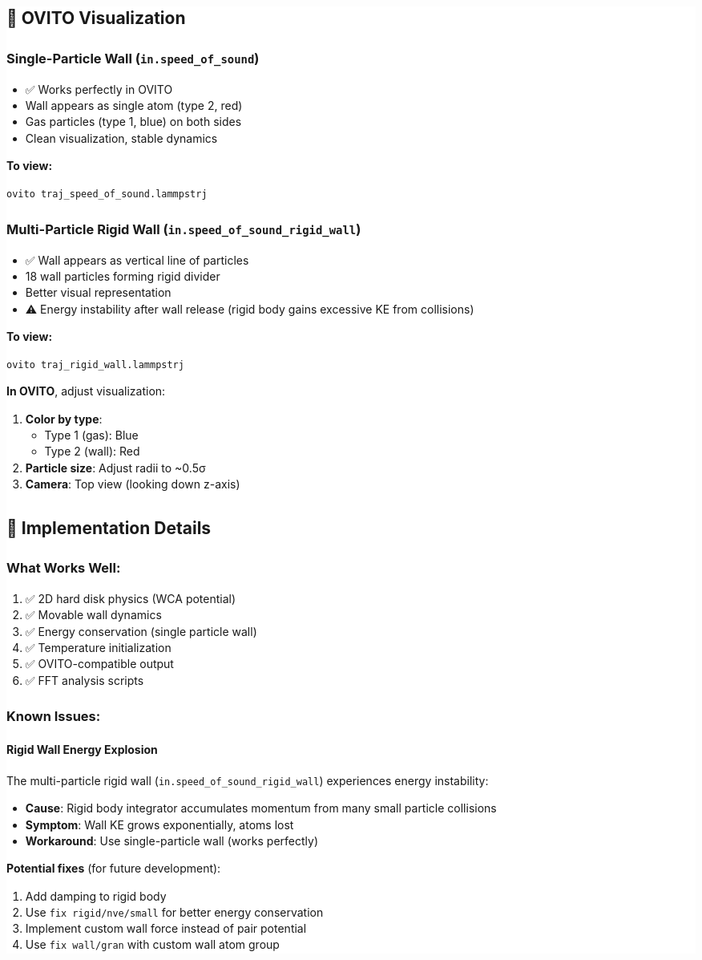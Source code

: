 ## 🎨 OVITO Visualization

### Single-Particle Wall (`in.speed_of_sound`)
- ✅ Works perfectly in OVITO
- Wall appears as single atom (type 2, red)
- Gas particles (type 1, blue) on both sides
- Clean visualization, stable dynamics

**To view:**
```bash
ovito traj_speed_of_sound.lammpstrj
```

### Multi-Particle Rigid Wall (`in.speed_of_sound_rigid_wall`)
- ✅ Wall appears as vertical line of particles
- 18 wall particles forming rigid divider
- Better visual representation
- ⚠️ Energy instability after wall release (rigid body gains excessive KE from collisions)

**To view:**
```bash
ovito traj_rigid_wall.lammpstrj
```

**In OVITO**, adjust visualization:
1. **Color by type**:
   - Type 1 (gas): Blue
   - Type 2 (wall): Red
2. **Particle size**: Adjust radii to ~0.5σ
3. **Camera**: Top view (looking down z-axis)

## 🔧 Implementation Details

### What Works Well:
1. ✅ 2D hard disk physics (WCA potential)
2. ✅ Movable wall dynamics
3. ✅ Energy conservation (single particle wall)
4. ✅ Temperature initialization
5. ✅ OVITO-compatible output
6. ✅ FFT analysis scripts

### Known Issues:

#### Rigid Wall Energy Explosion
The multi-particle rigid wall (`in.speed_of_sound_rigid_wall`) experiences energy instability:
- **Cause**: Rigid body integrator accumulates momentum from many small particle collisions
- **Symptom**: Wall KE grows exponentially, atoms lost
- **Workaround**: Use single-particle wall (works perfectly)

**Potential fixes** (for future development):
1. Add damping to rigid body
2. Use `fix rigid/nve/small` for better energy conservation
3. Implement custom wall force instead of pair potential
4. Use `fix wall/gran` with custom wall atom group
